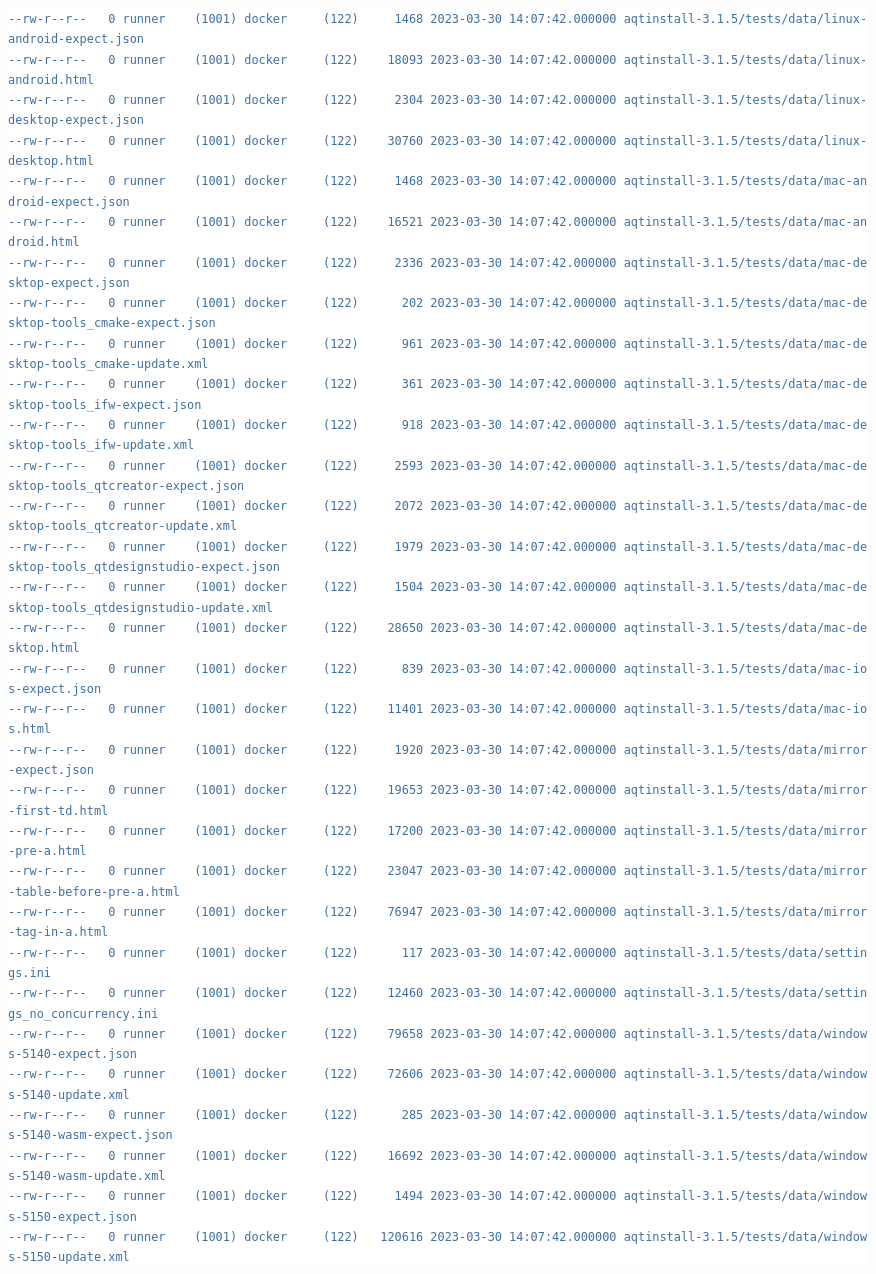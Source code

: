 ```diff
--rw-r--r--   0 runner    (1001) docker     (122)     1468 2023-03-30 14:07:42.000000 aqtinstall-3.1.5/tests/data/linux-android-expect.json
--rw-r--r--   0 runner    (1001) docker     (122)    18093 2023-03-30 14:07:42.000000 aqtinstall-3.1.5/tests/data/linux-android.html
--rw-r--r--   0 runner    (1001) docker     (122)     2304 2023-03-30 14:07:42.000000 aqtinstall-3.1.5/tests/data/linux-desktop-expect.json
--rw-r--r--   0 runner    (1001) docker     (122)    30760 2023-03-30 14:07:42.000000 aqtinstall-3.1.5/tests/data/linux-desktop.html
--rw-r--r--   0 runner    (1001) docker     (122)     1468 2023-03-30 14:07:42.000000 aqtinstall-3.1.5/tests/data/mac-android-expect.json
--rw-r--r--   0 runner    (1001) docker     (122)    16521 2023-03-30 14:07:42.000000 aqtinstall-3.1.5/tests/data/mac-android.html
--rw-r--r--   0 runner    (1001) docker     (122)     2336 2023-03-30 14:07:42.000000 aqtinstall-3.1.5/tests/data/mac-desktop-expect.json
--rw-r--r--   0 runner    (1001) docker     (122)      202 2023-03-30 14:07:42.000000 aqtinstall-3.1.5/tests/data/mac-desktop-tools_cmake-expect.json
--rw-r--r--   0 runner    (1001) docker     (122)      961 2023-03-30 14:07:42.000000 aqtinstall-3.1.5/tests/data/mac-desktop-tools_cmake-update.xml
--rw-r--r--   0 runner    (1001) docker     (122)      361 2023-03-30 14:07:42.000000 aqtinstall-3.1.5/tests/data/mac-desktop-tools_ifw-expect.json
--rw-r--r--   0 runner    (1001) docker     (122)      918 2023-03-30 14:07:42.000000 aqtinstall-3.1.5/tests/data/mac-desktop-tools_ifw-update.xml
--rw-r--r--   0 runner    (1001) docker     (122)     2593 2023-03-30 14:07:42.000000 aqtinstall-3.1.5/tests/data/mac-desktop-tools_qtcreator-expect.json
--rw-r--r--   0 runner    (1001) docker     (122)     2072 2023-03-30 14:07:42.000000 aqtinstall-3.1.5/tests/data/mac-desktop-tools_qtcreator-update.xml
--rw-r--r--   0 runner    (1001) docker     (122)     1979 2023-03-30 14:07:42.000000 aqtinstall-3.1.5/tests/data/mac-desktop-tools_qtdesignstudio-expect.json
--rw-r--r--   0 runner    (1001) docker     (122)     1504 2023-03-30 14:07:42.000000 aqtinstall-3.1.5/tests/data/mac-desktop-tools_qtdesignstudio-update.xml
--rw-r--r--   0 runner    (1001) docker     (122)    28650 2023-03-30 14:07:42.000000 aqtinstall-3.1.5/tests/data/mac-desktop.html
--rw-r--r--   0 runner    (1001) docker     (122)      839 2023-03-30 14:07:42.000000 aqtinstall-3.1.5/tests/data/mac-ios-expect.json
--rw-r--r--   0 runner    (1001) docker     (122)    11401 2023-03-30 14:07:42.000000 aqtinstall-3.1.5/tests/data/mac-ios.html
--rw-r--r--   0 runner    (1001) docker     (122)     1920 2023-03-30 14:07:42.000000 aqtinstall-3.1.5/tests/data/mirror-expect.json
--rw-r--r--   0 runner    (1001) docker     (122)    19653 2023-03-30 14:07:42.000000 aqtinstall-3.1.5/tests/data/mirror-first-td.html
--rw-r--r--   0 runner    (1001) docker     (122)    17200 2023-03-30 14:07:42.000000 aqtinstall-3.1.5/tests/data/mirror-pre-a.html
--rw-r--r--   0 runner    (1001) docker     (122)    23047 2023-03-30 14:07:42.000000 aqtinstall-3.1.5/tests/data/mirror-table-before-pre-a.html
--rw-r--r--   0 runner    (1001) docker     (122)    76947 2023-03-30 14:07:42.000000 aqtinstall-3.1.5/tests/data/mirror-tag-in-a.html
--rw-r--r--   0 runner    (1001) docker     (122)      117 2023-03-30 14:07:42.000000 aqtinstall-3.1.5/tests/data/settings.ini
--rw-r--r--   0 runner    (1001) docker     (122)    12460 2023-03-30 14:07:42.000000 aqtinstall-3.1.5/tests/data/settings_no_concurrency.ini
--rw-r--r--   0 runner    (1001) docker     (122)    79658 2023-03-30 14:07:42.000000 aqtinstall-3.1.5/tests/data/windows-5140-expect.json
--rw-r--r--   0 runner    (1001) docker     (122)    72606 2023-03-30 14:07:42.000000 aqtinstall-3.1.5/tests/data/windows-5140-update.xml
--rw-r--r--   0 runner    (1001) docker     (122)      285 2023-03-30 14:07:42.000000 aqtinstall-3.1.5/tests/data/windows-5140-wasm-expect.json
--rw-r--r--   0 runner    (1001) docker     (122)    16692 2023-03-30 14:07:42.000000 aqtinstall-3.1.5/tests/data/windows-5140-wasm-update.xml
--rw-r--r--   0 runner    (1001) docker     (122)     1494 2023-03-30 14:07:42.000000 aqtinstall-3.1.5/tests/data/windows-5150-expect.json
--rw-r--r--   0 runner    (1001) docker     (122)   120616 2023-03-30 14:07:42.000000 aqtinstall-3.1.5/tests/data/windows-5150-update.xml
```